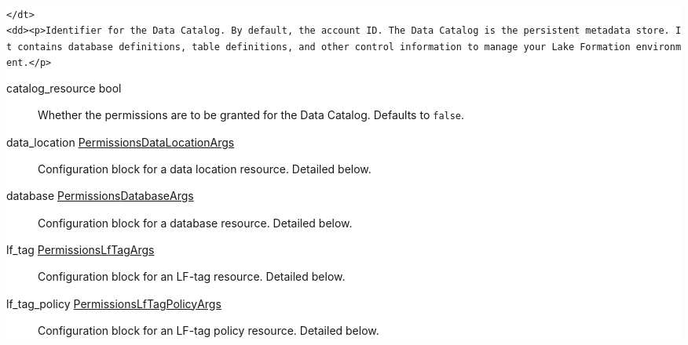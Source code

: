     </dt>
    <dd><p>Identifier for the Data Catalog. By default, the account ID. The Data Catalog is the persistent metadata store. It contains database definitions, table definitions, and other control information to manage your Lake Formation environment.</p>
</dd><dt class="property-optional property-replacement"
            title="Optional">
        <span id="catalog_resource_python">
<a data-swiftype-name="resource-property" data-swiftype-type="text" href="#catalog_resource_python" style="color: inherit; text-decoration: inherit;">catalog_<wbr>resource</a>
</span>
        <span class="property-indicator"></span>
        <span class="property-type">bool</span>
    </dt>
    <dd><p>Whether the permissions are to be granted for the Data Catalog. Defaults to <code>false</code>.</p>
</dd><dt class="property-optional property-replacement"
            title="Optional">
        <span id="data_location_python">
<a data-swiftype-name="resource-property" data-swiftype-type="text" href="#data_location_python" style="color: inherit; text-decoration: inherit;">data_<wbr>location</a>
</span>
        <span class="property-indicator"></span>
        <span class="property-type"><a href="#permissionsdatalocation">Permissions<wbr>Data<wbr>Location<wbr>Args</a></span>
    </dt>
    <dd><p>Configuration block for a data location resource. Detailed below.</p>
</dd><dt class="property-optional property-replacement"
            title="Optional">
        <span id="database_python">
<a data-swiftype-name="resource-property" data-swiftype-type="text" href="#database_python" style="color: inherit; text-decoration: inherit;">database</a>
</span>
        <span class="property-indicator"></span>
        <span class="property-type"><a href="#permissionsdatabase">Permissions<wbr>Database<wbr>Args</a></span>
    </dt>
    <dd><p>Configuration block for a database resource. Detailed below.</p>
</dd><dt class="property-optional property-replacement"
            title="Optional">
        <span id="lf_tag_python">
<a data-swiftype-name="resource-property" data-swiftype-type="text" href="#lf_tag_python" style="color: inherit; text-decoration: inherit;">lf_<wbr>tag</a>
</span>
        <span class="property-indicator"></span>
        <span class="property-type"><a href="#permissionslftag">Permissions<wbr>Lf<wbr>Tag<wbr>Args</a></span>
    </dt>
    <dd><p>Configuration block for an LF-tag resource. Detailed below.</p>
</dd><dt class="property-optional property-replacement"
            title="Optional">
        <span id="lf_tag_policy_python">
<a data-swiftype-name="resource-property" data-swiftype-type="text" href="#lf_tag_policy_python" style="color: inherit; text-decoration: inherit;">lf_<wbr>tag_<wbr>policy</a>
</span>
        <span class="property-indicator"></span>
        <span class="property-type"><a href="#permissionslftagpolicy">Permissions<wbr>Lf<wbr>Tag<wbr>Policy<wbr>Args</a></span>
    </dt>
    <dd><p>Configuration block for an LF-tag policy resource. Detailed below.</p>
</dd><dt class="property-optional property-replacement"
            title="Optional">
        <span id="permissions_with_grant_options_python">